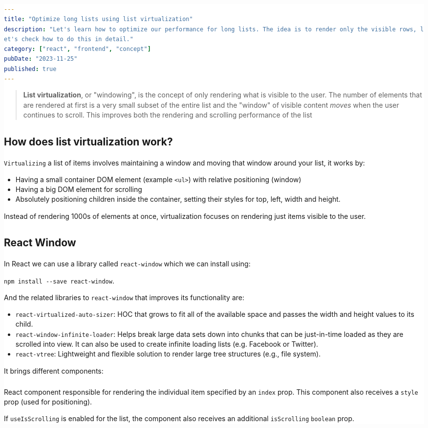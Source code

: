 ```yaml
---
title: "Optimize long lists using list virtualization"
description: "Let's learn how to optimize our performance for long lists. The idea is to render only the visible rows, let's check how to do this in detail."
category: ["react", "frontend", "concept"]
pubDate: "2023-11-25"
published: true
---
```


> **List virtualization**, or "windowing", is the concept of only rendering what is visible to the user. The number of elements that are rendered at first is a very small subset of the entire list and the "window" of visible content _moves_ when the user continues to scroll. This improves both the rendering and scrolling performance of the list

## How does list virtualization work?

`Virtualizing` a list of items involves maintaining a window and moving that window around your list, it works by:

- Having a small container DOM element (example `<ul>`) with relative positioning (window)
- Having a big DOM element for scrolling
- Absolutely positioning children inside the container, setting their styles for top, left, width and height.

Instead of rendering 1000s of elements at once, virtualization focuses on rendering just items visible to the user.

## React Window

In React we can use a library called `react-window` which we can install using:

`npm install --save react-window`.

And the related libraries to `react-window` that improves its functionality are:

- `react-virtualized-auto-sizer`: HOC that grows to fit all of the available space and passes the width and height values to its child.
- `react-window-infinite-loader`: Helps break large data sets down into chunks that can be just-in-time loaded as they are scrolled into view. It can also be used to create infinite loading lists (e.g. Facebook or Twitter).
- `react-vtree`: Lightweight and flexible solution to render large tree structures (e.g., file system).

It brings different components:

### <FixedSizeList>

React component responsible for rendering the individual item specified by an `index` prop. This component also receives a `style` prop (used for positioning).

If `useIsScrolling` is enabled for the list, the component also receives an additional `isScrolling` `boolean` prop.
